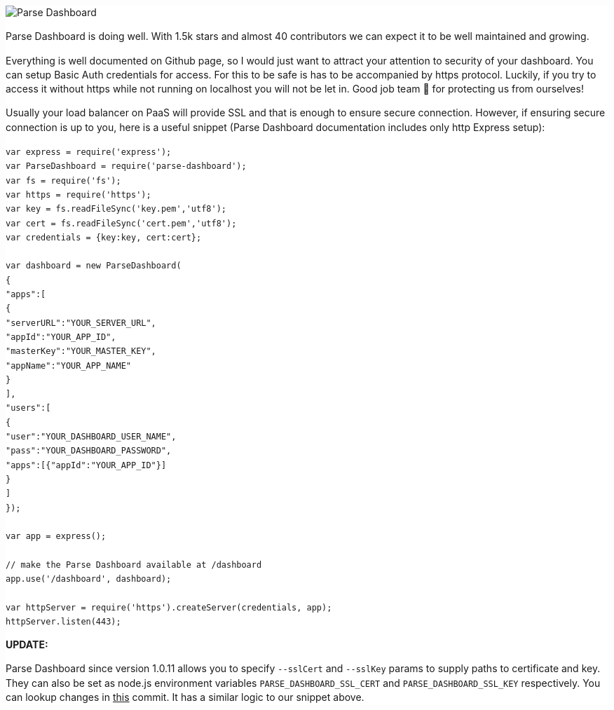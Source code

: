 ![Parse Dashboard](https://raw.githubusercontent.com/swiftingio/blog/%2316-Parse-100-days-later/%2316%20Parse%20100%20days%20after/parse-dashboard.jpg?utm_source=swifting.io&utm_medium=web&utm_campaign=blog%20post)

Parse Dashboard is doing well. With 1.5k stars and almost 40 contributors we can expect it to be well maintained and growing. 

Everything is well documented on Github page, so I would just want to attract your attention to security of your dashboard. You can setup Basic Auth credentials for access. For this to be safe is has to be accompanied by https protocol. Luckily, if you try to access it without https while not running on localhost you will not be let in. Good job team 👏 for protecting us from ourselves! 

Usually your load balancer on PaaS will provide SSL and that is enough to ensure secure connection. However, if ensuring secure connection is up to you, here is a useful snippet (Parse Dashboard documentation includes only http Express setup):

```
var express = require('express');
var ParseDashboard = require('parse-dashboard');
var fs = require('fs');
var https = require('https');
var key = fs.readFileSync('key.pem','utf8');
var cert = fs.readFileSync('cert.pem','utf8');
var credentials = {key:key, cert:cert};

var dashboard = new ParseDashboard(
{
"apps":[
{
"serverURL":"YOUR_SERVER_URL",
"appId":"YOUR_APP_ID",
"masterKey":"YOUR_MASTER_KEY",
"appName":"YOUR_APP_NAME"
}
],
"users":[
{
"user":"YOUR_DASHBOARD_USER_NAME",
"pass":"YOUR_DASHBOARD_PASSWORD",
"apps":[{"appId":"YOUR_APP_ID"}]
}
]
});

var app = express();

// make the Parse Dashboard available at /dashboard
app.use('/dashboard', dashboard);

var httpServer = require('https').createServer(credentials, app);
httpServer.listen(443);
```

**UPDATE:**

Parse Dashboard since version 1.0.11 allows you to specify ```--sslCert``` and ```--sslKey``` params to supply paths to certificate and key. They can also be set as node.js environment variables ```PARSE_DASHBOARD_SSL_CERT``` and ```PARSE_DASHBOARD_SSL_KEY``` respectively. You can lookup changes in [this](https://github.com/ParsePlatform/parse-dashboard/commit/561196f84eb27c778b63b0f3f6b03297d6eca4c3?utm_source=swifting.io&utm_medium=web&utm_campaign=blog%20post) commit. It has a similar logic to our snippet above.
